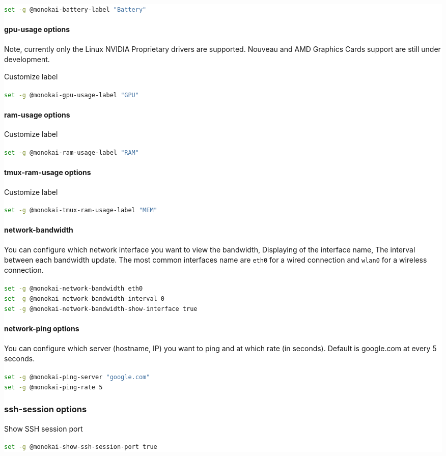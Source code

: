 ```bash
set -g @monokai-battery-label "Battery"
```

#### gpu-usage options

Note, currently only the Linux NVIDIA Proprietary drivers are supported. Nouveau and AMD Graphics Cards support are still under development.

Customize label

```bash
set -g @monokai-gpu-usage-label "GPU"
```

#### ram-usage options

Customize label

```bash
set -g @monokai-ram-usage-label "RAM"
```

#### tmux-ram-usage options

Customize label

```bash
set -g @monokai-tmux-ram-usage-label "MEM"
```

#### network-bandwidth

You can configure which network interface you want to view the bandwidth,
Displaying of the interface name, The interval between each bandwidth update.
The most common interfaces name are `eth0` for a wired connection and `wlan0` for a wireless connection.

```bash
set -g @monokai-network-bandwidth eth0
set -g @monokai-network-bandwidth-interval 0
set -g @monokai-network-bandwidth-show-interface true
```

#### network-ping options

You can configure which server (hostname, IP) you want to ping and at which rate (in seconds). Default is google.com at every 5 seconds.

```bash
set -g @monokai-ping-server "google.com"
set -g @monokai-ping-rate 5
```

### ssh-session options

Show SSH session port

```bash
set -g @monokai-show-ssh-session-port true
```
